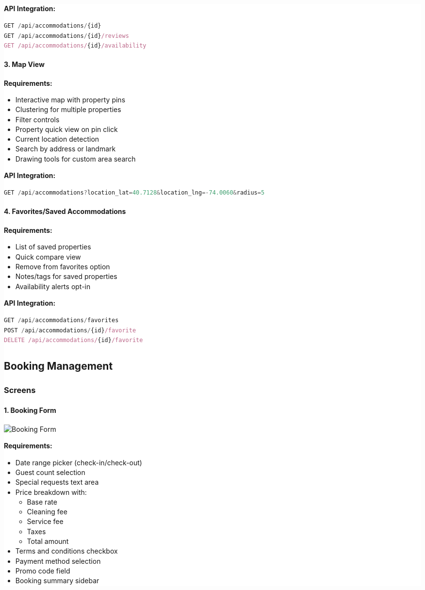 **API Integration:**
```javascript
GET /api/accommodations/{id}
GET /api/accommodations/{id}/reviews
GET /api/accommodations/{id}/availability
```

#### 3. Map View

**Requirements:**
- Interactive map with property pins
- Clustering for multiple properties
- Filter controls
- Property quick view on pin click
- Current location detection
- Search by address or landmark
- Drawing tools for custom area search

**API Integration:**
```javascript
GET /api/accommodations?location_lat=40.7128&location_lng=-74.0060&radius=5
```

#### 4. Favorites/Saved Accommodations

**Requirements:**
- List of saved properties
- Quick compare view
- Remove from favorites option
- Notes/tags for saved properties
- Availability alerts opt-in

**API Integration:**
```javascript
GET /api/accommodations/favorites
POST /api/accommodations/{id}/favorite
DELETE /api/accommodations/{id}/favorite
```

## Booking Management

### Screens

#### 1. Booking Form

![Booking Form](https://via.placeholder.com/800x600.png?text=Booking+Form)

**Requirements:**
- Date range picker (check-in/check-out)
- Guest count selection
- Special requests text area
- Price breakdown with:
  - Base rate
  - Cleaning fee
  - Service fee
  - Taxes
  - Total amount
- Terms and conditions checkbox
- Payment method selection
- Promo code field
- Booking summary sidebar
